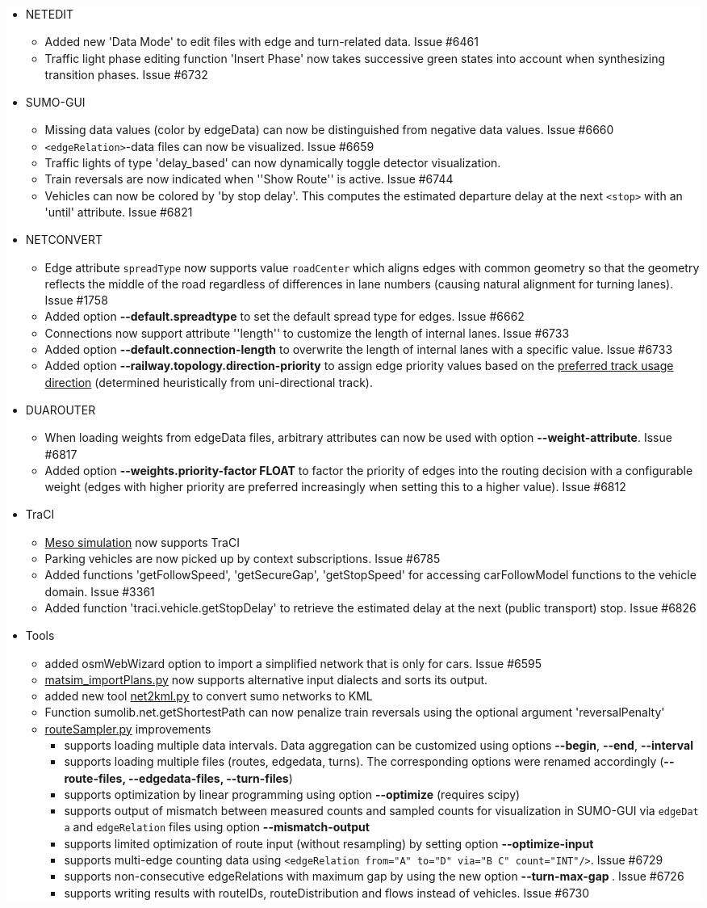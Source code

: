 - NETEDIT
  - Added new 'Data Mode' to edit files with edge and turn-related data. Issue #6461
  - Traffic light phase editing function 'Insert Phase' now takes successive green states into account when synthesizing transition phases. Issue #6732
- SUMO-GUI
  - Missing data values (color by edgeData) can now be distinguished from negative data values. Issue #6660
  - `<edgeRelation>`-data files can now be visualized. Issue #6659
  - Traffic lights of type 'delay_based' can now dynamically toggle detector visualization.
  - Train reversals are now indicated when ''Show Route'' is active. Issue #6744
  - Vehicles can now be colored by 'by stop delay'. This computes the estimated departure delay at the next `<stop>` with an 'until' attribute. Issue #6821
- NETCONVERT
  - Edge attribute `spreadType` now supports value `roadCenter` which aligns edges with common geometry so that the geometry reflects the middle of the road regardless of differences in lane numbers (causing natural alignment for turning lanes). Issue #1758
  - Added option **--default.spreadtype** to set the default spread type for edges. Issue #6662
  - Connections now support attribute ''length'' to customize the length of internal lanes. Issue #6733
  - Added option **--default.connection-length** to overwrite the length of internal lanes with a specific value. Issue #6733
  - Added option **--railway.topology.direction-priority** to assign edge priority values based on the [preferred track usage direction](Simulation/Railways.md#routing_on_bidirectional_tracks) (determined heuristically from uni-directional track).
- DUAROUTER
  - When loading weights from edgeData files, arbitrary attributes can now be used with option **--weight-attribute**. Issue #6817
  - Added option **--weights.priority-factor FLOAT** to factor the priority of edges into the routing decision with a configurable weight (edges with higher priority are preferred increasingly when setting this to a higher value). Issue #6812
   
- TraCI
  - [Meso simulation](Simulation/Meso.md) now supports TraCI
  - Parking vehicles are now picked up by context subscriptions. Issue #6785
  - Added functions 'getFollowSpeed', 'getSecureGap', 'getStopSpeed' for accessing carFollowModel functions to the vehicle domain. Issue #3361
  - Added function 'traci.vehicle.getStopDelay' to retrieve the estimated delay at the next (public transport) stop. Issue #6826
- Tools
  - added osmWebWizard option to import a simplified network that is only for cars. Issue #6595
  - [matsim_importPlans.py](Tools/Import/MATSim.md#matsim_importplanspy) now supports alternative input dialects and sorts its output.  
  - added new tool [net2kml.py](Tools/Net.md#net2kmlpy) to convert sumo networks to KML
  - Function sumolib.net.getShortestPath can now penalize train reversals using the optional argument 'reversalPenalty'
  - [routeSampler.py](Tools/Turns.md#routesampler.py) improvements
    - supports loading multiple data intervals. Data aggregation can be customized using options **--begin**, **--end**, **--interval**
    - supports loading multiple files (routes, edgedata, turns). The corresponding options were renamed accordingly (**--route-files, --edgedata-files, --turn-files**)
    - supports optimization by linear programming using option **--optimize** (requires scipy)
    - supports output of mismatch between measured counts and sampled counts for visualization in SUMO-GUI via `edgeData` and `edgeRelation` files using option **--mismatch-output**
    - supports limited optimization of route input (without resampling) by setting option **--optimize-input**
    - supports multi-edge counting data using `<edgeRelation from="A" to="D" via="B C" count="INT"/>`. Issue #6729
    - supports non-consecutive edgeRelations with maximum gap by using the new option **--turn-max-gap <INT>**. Issue #6726
    - supports writing results with routeIDs, routeDistribution and flows instead of vehicles. Issue #6730
